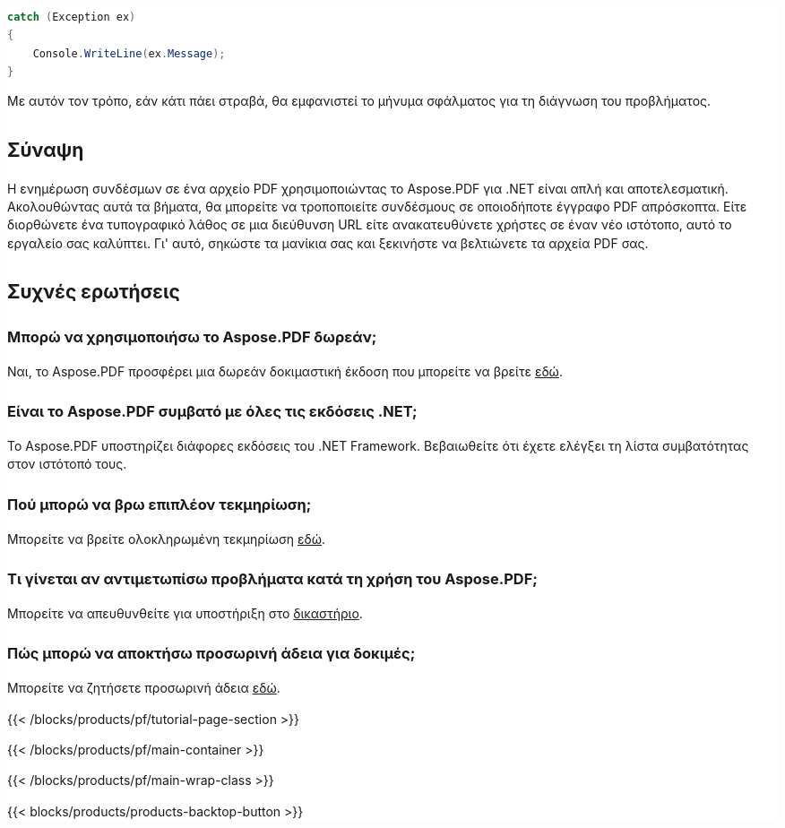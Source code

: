 ```csharp
catch (Exception ex)
{
    Console.WriteLine(ex.Message);
}
```

Με αυτόν τον τρόπο, εάν κάτι πάει στραβά, θα εμφανιστεί το μήνυμα σφάλματος για τη διάγνωση του προβλήματος.

## Σύναψη

Η ενημέρωση συνδέσμων σε ένα αρχείο PDF χρησιμοποιώντας το Aspose.PDF για .NET είναι απλή και αποτελεσματική. Ακολουθώντας αυτά τα βήματα, θα μπορείτε να τροποποιείτε συνδέσμους σε οποιοδήποτε έγγραφο PDF απρόσκοπτα. Είτε διορθώνετε ένα τυπογραφικό λάθος σε μια διεύθυνση URL είτε ανακατευθύνετε χρήστες σε έναν νέο ιστότοπο, αυτό το εργαλείο σας καλύπτει. Γι' αυτό, σηκώστε τα μανίκια σας και ξεκινήστε να βελτιώνετε τα αρχεία PDF σας.

## Συχνές ερωτήσεις

### Μπορώ να χρησιμοποιήσω το Aspose.PDF δωρεάν;
Ναι, το Aspose.PDF προσφέρει μια δωρεάν δοκιμαστική έκδοση που μπορείτε να βρείτε [εδώ](https://releases.aspose.com/).

### Είναι το Aspose.PDF συμβατό με όλες τις εκδόσεις .NET;
Το Aspose.PDF υποστηρίζει διάφορες εκδόσεις του .NET Framework. Βεβαιωθείτε ότι έχετε ελέγξει τη λίστα συμβατότητας στον ιστότοπό τους.

### Πού μπορώ να βρω επιπλέον τεκμηρίωση;
Μπορείτε να βρείτε ολοκληρωμένη τεκμηρίωση [εδώ](https://reference.aspose.com/pdf/net/).

### Τι γίνεται αν αντιμετωπίσω προβλήματα κατά τη χρήση του Aspose.PDF;
Μπορείτε να απευθυνθείτε για υποστήριξη στο [δικαστήριο](https://forum.aspose.com/c/pdf/10).

### Πώς μπορώ να αποκτήσω προσωρινή άδεια για δοκιμές;
Μπορείτε να ζητήσετε προσωρινή άδεια [εδώ](https://purchase.aspose.com/temporary-license/).

{{< /blocks/products/pf/tutorial-page-section >}}

{{< /blocks/products/pf/main-container >}}

{{< /blocks/products/pf/main-wrap-class >}}

{{< blocks/products/products-backtop-button >}}